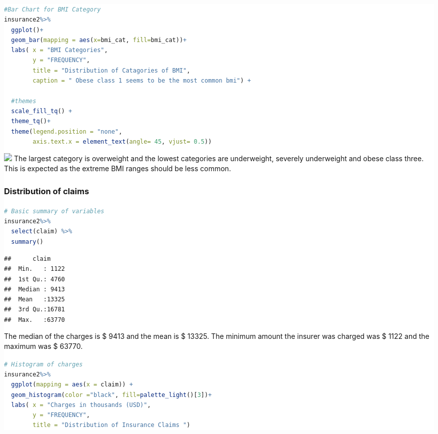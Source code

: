 ``` r
#Bar Chart for BMI Category
insurance2%>%
  ggplot()+
  geom_bar(mapping = aes(x=bmi_cat, fill=bmi_cat))+
  labs( x = "BMI Categories",
        y = "FREQUENCY",
        title = "Distribution of Catagories of BMI",
        caption = " Obese class 1 seems to be the most common bmi") +
  
  #themes
  scale_fill_tq() +
  theme_tq()+
  theme(legend.position = "none", 
        axis.text.x = element_text(angle= 45, vjust= 0.5))
```

![](Health-Insurance-Case-Study_files/figure-gfm/unnamed-chunk-12-1.png)
The largest category is overweight and the lowest categories are
underweight, severely underweight and obese class three. This is
expected as the extreme BMI ranges should be less common.

### Distribution of claims

``` r
# Basic summary of variables
insurance2%>% 
  select(claim) %>%
  summary()
```

    ##      claim      
    ##  Min.   : 1122  
    ##  1st Qu.: 4760  
    ##  Median : 9413  
    ##  Mean   :13325  
    ##  3rd Qu.:16781  
    ##  Max.   :63770

The median of the charges is \$ 9413 and the mean is \$ 13325. The
minimum amount the insurer was charged was \$ 1122 and the maximum was
\$ 63770.

``` r
# Histogram of charges
insurance2%>%
  ggplot(mapping = aes(x = claim)) +
  geom_histogram(color ="black", fill=palette_light()[3])+
  labs( x = "Charges in thousands (USD)",
        y = "FREQUENCY",
        title = "Distribution of Insurance Claims ")
```
